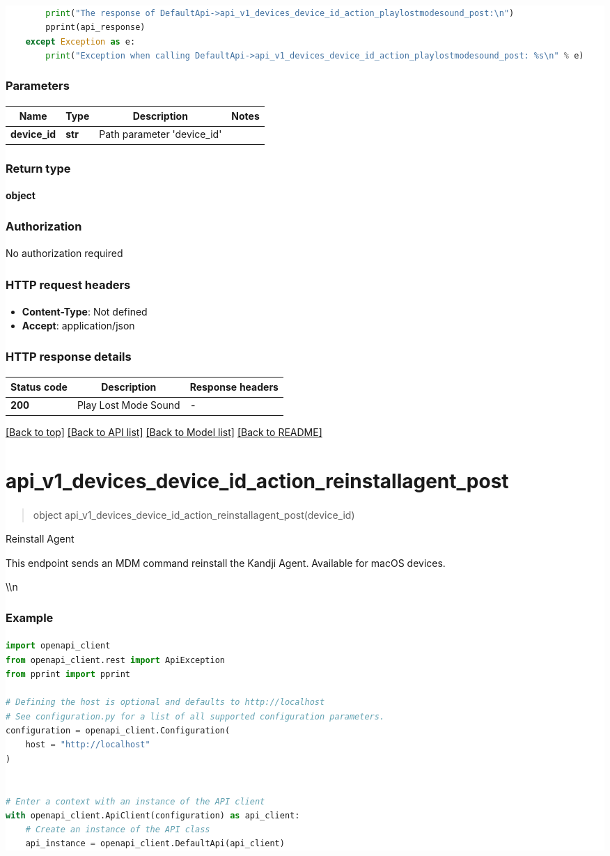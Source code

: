 ```python
        print("The response of DefaultApi->api_v1_devices_device_id_action_playlostmodesound_post:\n")
        pprint(api_response)
    except Exception as e:
        print("Exception when calling DefaultApi->api_v1_devices_device_id_action_playlostmodesound_post: %s\n" % e)
```



### Parameters


Name | Type | Description  | Notes
------------- | ------------- | ------------- | -------------
 **device_id** | **str**| Path parameter &#39;device_id&#39; | 

### Return type

**object**

### Authorization

No authorization required

### HTTP request headers

 - **Content-Type**: Not defined
 - **Accept**: application/json

### HTTP response details

| Status code | Description | Response headers |
|-------------|-------------|------------------|
**200** | Play Lost Mode Sound |  -  |

[[Back to top]](#) [[Back to API list]](../README.md#documentation-for-api-endpoints) [[Back to Model list]](../README.md#documentation-for-models) [[Back to README]](../README.md)

# **api_v1_devices_device_id_action_reinstallagent_post**
> object api_v1_devices_device_id_action_reinstallagent_post(device_id)

Reinstall Agent

<p>This endpoint sends an MDM command reinstall the Kandji Agent. Available for macOS devices.</p>\\n

### Example


```python
import openapi_client
from openapi_client.rest import ApiException
from pprint import pprint

# Defining the host is optional and defaults to http://localhost
# See configuration.py for a list of all supported configuration parameters.
configuration = openapi_client.Configuration(
    host = "http://localhost"
)


# Enter a context with an instance of the API client
with openapi_client.ApiClient(configuration) as api_client:
    # Create an instance of the API class
    api_instance = openapi_client.DefaultApi(api_client)
```